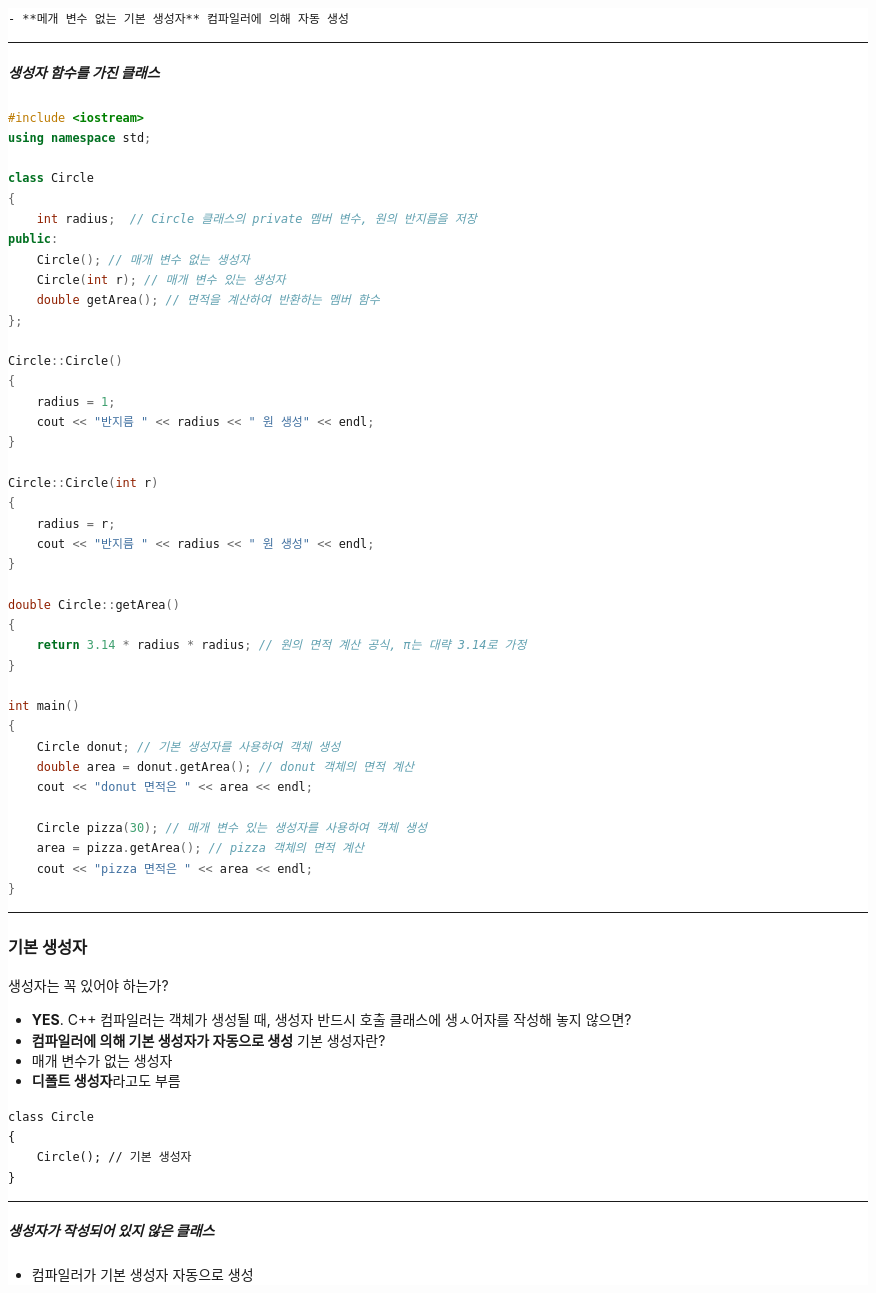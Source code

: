 	- **메개 변수 없는 기본 생성자** 컴파일러에 의해 자동 생성
---
##### 생성자 함수를 가진 클래스
```C++
#include <iostream>
using namespace std;

class Circle
{
	int radius;  // Circle 클래스의 private 멤버 변수, 원의 반지름을 저장
public:
	Circle(); // 매개 변수 없는 생성자
	Circle(int r); // 매개 변수 있는 생성자
	double getArea(); // 면적을 계산하여 반환하는 멤버 함수
};

Circle::Circle()
{
	radius = 1;
	cout << "반지름 " << radius << " 원 생성" << endl;
}

Circle::Circle(int r)
{
	radius = r;
	cout << "반지름 " << radius << " 원 생성" << endl;
}

double Circle::getArea()
{
	return 3.14 * radius * radius; // 원의 면적 계산 공식, π는 대략 3.14로 가정
}

int main()
{
	Circle donut; // 기본 생성자를 사용하여 객체 생성
	double area = donut.getArea(); // donut 객체의 면적 계산
	cout << "donut 면적은 " << area << endl;

	Circle pizza(30); // 매개 변수 있는 생성자를 사용하여 객체 생성
	area = pizza.getArea(); // pizza 객체의 면적 계산
	cout << "pizza 면적은 " << area << endl;
}
```
---
### 기본 생성자
생성자는 꼭 있어야 하는가?
- **YES**. C++ 컴파일러는 객체가 생성될 때, 생성자 반드시 호출
클래스에 생ㅅ어자를 작성해 놓지 않으면?
- **컴파일러에 의해 기본 생성자가 자동으로 생성**
기본 생성자란?
- 매개 변수가 없는 생성자
- **디폴트 생성자**라고도 부름
```
class Circle
{
	Circle(); // 기본 생성자
}
```
---
##### 생성자가 작성되어 있지 않은 클래스
- 컴파일러가 기본 생성자 자동으로 생성